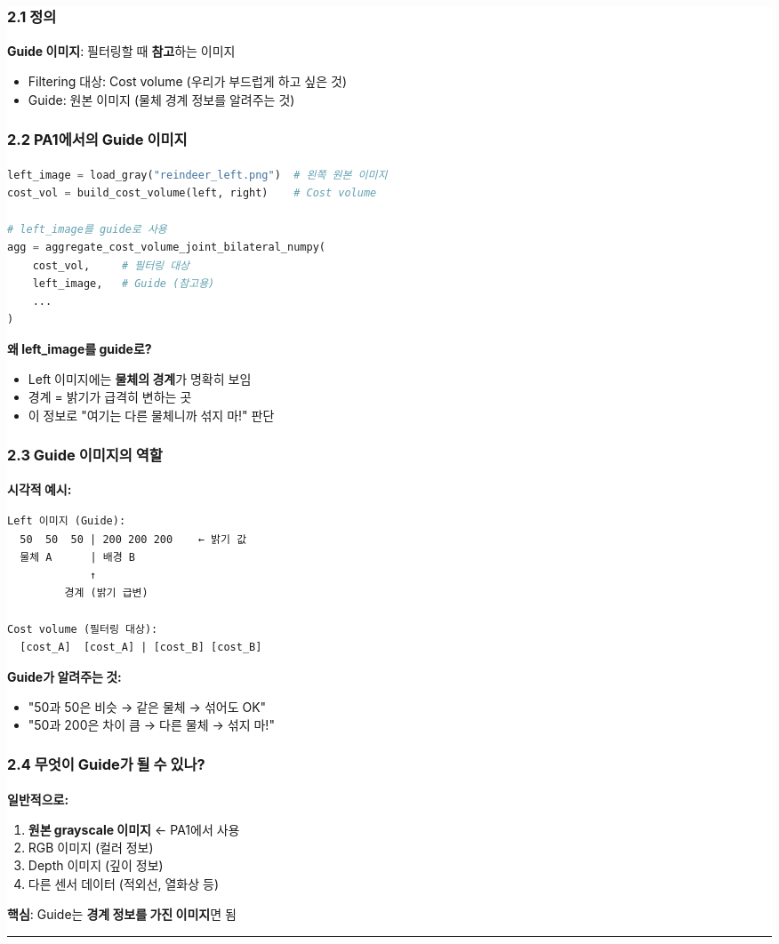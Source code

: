 ### 2.1 정의

**Guide 이미지**: 필터링할 때 **참고**하는 이미지

- Filtering 대상: Cost volume (우리가 부드럽게 하고 싶은 것)
- Guide: 원본 이미지 (물체 경계 정보를 알려주는 것)

### 2.2 PA1에서의 Guide 이미지

```python
left_image = load_gray("reindeer_left.png")  # 왼쪽 원본 이미지
cost_vol = build_cost_volume(left, right)    # Cost volume

# left_image를 guide로 사용
agg = aggregate_cost_volume_joint_bilateral_numpy(
    cost_vol,     # 필터링 대상
    left_image,   # Guide (참고용)
    ...
)
```

**왜 left_image를 guide로?**
- Left 이미지에는 **물체의 경계**가 명확히 보임
- 경계 = 밝기가 급격히 변하는 곳
- 이 정보로 "여기는 다른 물체니까 섞지 마!" 판단

### 2.3 Guide 이미지의 역할

**시각적 예시:**

```
Left 이미지 (Guide):
  50  50  50 | 200 200 200    ← 밝기 값
  물체 A      | 배경 B
             ↑
         경계 (밝기 급변)

Cost volume (필터링 대상):
  [cost_A]  [cost_A] | [cost_B] [cost_B]
```

**Guide가 알려주는 것:**
- "50과 50은 비슷 → 같은 물체 → 섞어도 OK"
- "50과 200은 차이 큼 → 다른 물체 → 섞지 마!"

### 2.4 무엇이 Guide가 될 수 있나?

**일반적으로:**
1. **원본 grayscale 이미지** ← PA1에서 사용
2. RGB 이미지 (컬러 정보)
3. Depth 이미지 (깊이 정보)
4. 다른 센서 데이터 (적외선, 열화상 등)

**핵심**: Guide는 **경계 정보를 가진 이미지**면 됨

---